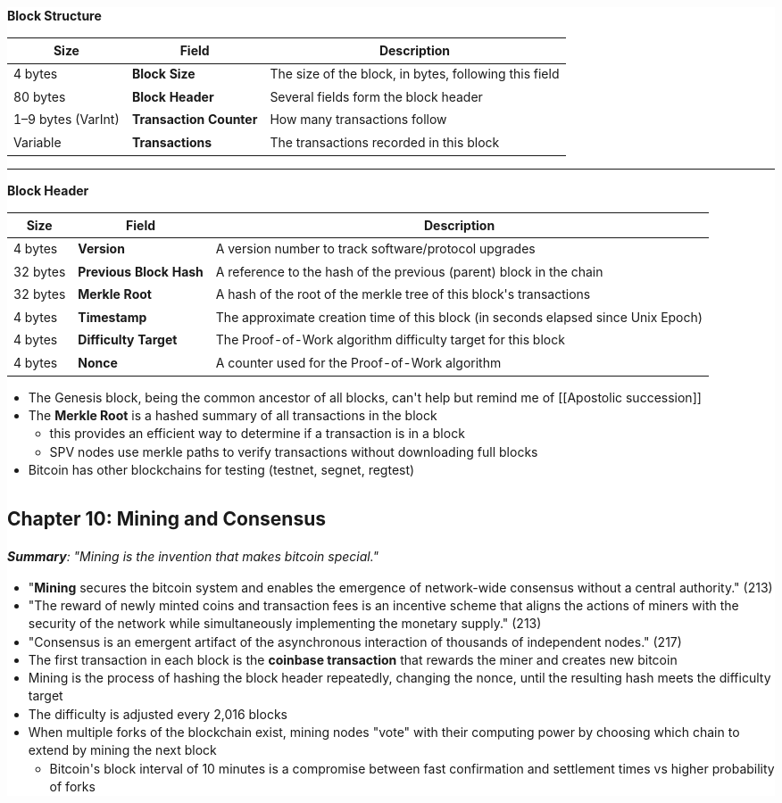 **Block Structure**

| Size                      | Field               | Description                                           |
| ------------------------- | ------------------- | ----------------------------------------------------- |
| 4 bytes                   | **Block Size**          | The size of the block, in bytes, following this field |
| 80 bytes                  | **Block Header**        | Several fields form the block header                  |
| 1&#x2013;9 bytes (VarInt) | **Transaction Counter** | How many transactions follow                          |
| Variable                  | **Transactions**        | The transactions recorded in this block               |

****
**Block Header**

| Size     | Field               | Description                                                                       |
| -------- | ------------------- | --------------------------------------------------------------------------------- |
| 4 bytes  | **Version**             | A version number to track software/protocol upgrades                              |
| 32 bytes | **Previous Block Hash** | A reference to the hash of the previous (parent) block in the chain               |
| 32 bytes | **Merkle Root**         | A hash of the root of the merkle tree of this block's transactions                |
| 4 bytes  | **Timestamp**           | The approximate creation time of this block (in seconds elapsed since Unix Epoch) |
| 4 bytes  | **Difficulty Target**   | The Proof-of-Work algorithm difficulty target for this block                      |
| 4 bytes  | **Nonce**               | A counter used for the Proof-of-Work algorithm                                    |

- The Genesis block, being the common ancestor of all blocks, can't help but remind me of [[Apostolic succession]]
- The **Merkle Root** is a hashed summary of all transactions in the block 
	- this provides an efficient way to determine if a transaction is in a block 
	- SPV nodes use merkle paths to verify transactions without downloading full blocks 
- Bitcoin has other blockchains for testing (testnet, segnet, regtest)


## Chapter 10: Mining and Consensus
_**Summary**: "Mining is the invention that makes bitcoin special."_
- "**Mining** secures the bitcoin system and enables the emergence of network-wide consensus without a central authority." (213)
- "The reward of newly minted coins and transaction fees is an incentive scheme that aligns the actions of miners with the security of the network while simultaneously implementing the monetary supply." (213)
- "Consensus is an emergent artifact of the asynchronous interaction of thousands of independent nodes." (217)
- The first transaction in each block is the **coinbase transaction** that rewards the miner and creates new bitcoin 
- Mining is the process of hashing the block header repeatedly, changing the nonce, until the resulting hash meets the difficulty target 
- The difficulty is adjusted every 2,016 blocks 
- When multiple forks of the blockchain exist, mining nodes "vote" with their computing power by choosing which chain to extend by mining the next block 
	- Bitcoin's block interval of 10 minutes is a compromise between fast confirmation and settlement times vs higher probability of forks 
